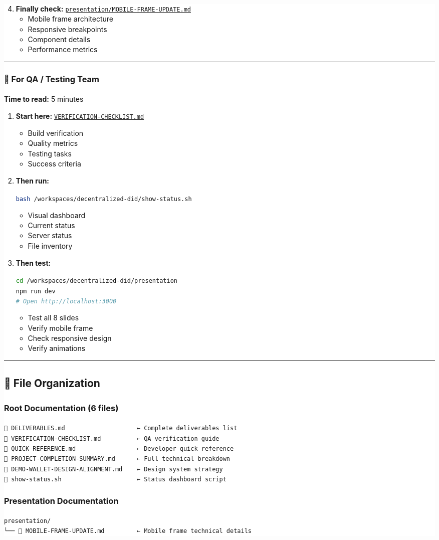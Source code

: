 4. **Finally check:** [`presentation/MOBILE-FRAME-UPDATE.md`](./presentation/MOBILE-FRAME-UPDATE.md)
   - Mobile frame architecture
   - Responsive breakpoints
   - Component details
   - Performance metrics

---

### 🧪 For QA / Testing Team
**Time to read:** 5 minutes

1. **Start here:** [`VERIFICATION-CHECKLIST.md`](./VERIFICATION-CHECKLIST.md)
   - Build verification
   - Quality metrics
   - Testing tasks
   - Success criteria

2. **Then run:**
   ```bash
   bash /workspaces/decentralized-did/show-status.sh
   ```
   - Visual dashboard
   - Current status
   - Server status
   - File inventory

3. **Then test:**
   ```bash
   cd /workspaces/decentralized-did/presentation
   npm run dev
   # Open http://localhost:3000
   ```
   - Test all 8 slides
   - Verify mobile frame
   - Check responsive design
   - Verify animations

---

## 📂 File Organization

### Root Documentation (6 files)
```
📄 DELIVERABLES.md                    ← Complete deliverables list
📄 VERIFICATION-CHECKLIST.md          ← QA verification guide
📄 QUICK-REFERENCE.md                 ← Developer quick reference
📄 PROJECT-COMPLETION-SUMMARY.md      ← Full technical breakdown
📄 DEMO-WALLET-DESIGN-ALIGNMENT.md    ← Design system strategy
📄 show-status.sh                     ← Status dashboard script
```

### Presentation Documentation
```
presentation/
└── 📄 MOBILE-FRAME-UPDATE.md         ← Mobile frame technical details
```
